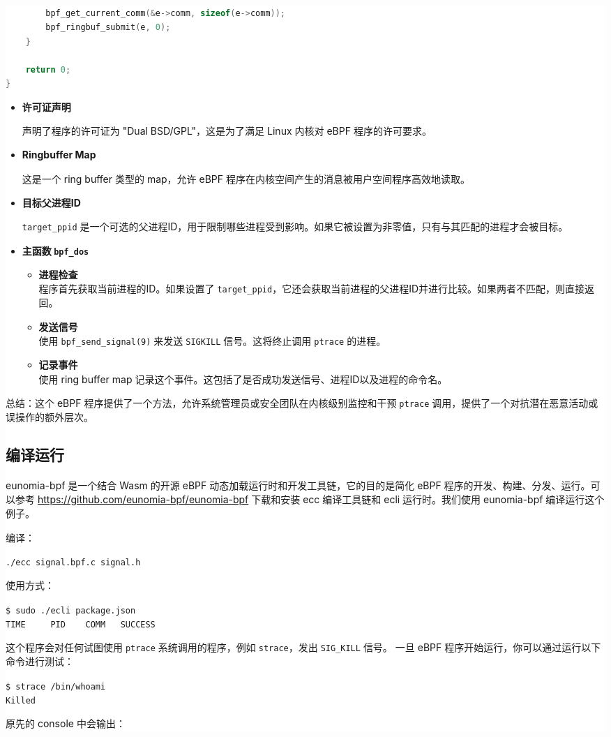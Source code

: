 ```c
        bpf_get_current_comm(&e->comm, sizeof(e->comm));
        bpf_ringbuf_submit(e, 0);
    }

    return 0;
}
```

- **许可证声明**

  声明了程序的许可证为 "Dual BSD/GPL"，这是为了满足 Linux 内核对 eBPF 程序的许可要求。

- **Ringbuffer Map**

  这是一个 ring buffer 类型的 map，允许 eBPF 程序在内核空间产生的消息被用户空间程序高效地读取。

- **目标父进程ID**

  `target_ppid` 是一个可选的父进程ID，用于限制哪些进程受到影响。如果它被设置为非零值，只有与其匹配的进程才会被目标。

- **主函数 `bpf_dos`**

  - **进程检查**  
    程序首先获取当前进程的ID。如果设置了 `target_ppid`，它还会获取当前进程的父进程ID并进行比较。如果两者不匹配，则直接返回。

  - **发送信号**  
    使用 `bpf_send_signal(9)` 来发送 `SIGKILL` 信号。这将终止调用 `ptrace` 的进程。

  - **记录事件**  
    使用 ring buffer map 记录这个事件。这包括了是否成功发送信号、进程ID以及进程的命令名。

总结：这个 eBPF 程序提供了一个方法，允许系统管理员或安全团队在内核级别监控和干预 `ptrace` 调用，提供了一个对抗潜在恶意活动或误操作的额外层次。

## 编译运行

eunomia-bpf 是一个结合 Wasm 的开源 eBPF 动态加载运行时和开发工具链，它的目的是简化 eBPF 程序的开发、构建、分发、运行。可以参考 <https://github.com/eunomia-bpf/eunomia-bpf> 下载和安装 ecc 编译工具链和 ecli 运行时。我们使用 eunomia-bpf 编译运行这个例子。

编译：

```bash
./ecc signal.bpf.c signal.h
```

使用方式：

```console
$ sudo ./ecli package.json
TIME     PID    COMM   SUCCESS
```

这个程序会对任何试图使用 `ptrace` 系统调用的程序，例如 `strace`，发出 `SIG_KILL` 信号。
一旦 eBPF 程序开始运行，你可以通过运行以下命令进行测试：

```bash
$ strace /bin/whoami
Killed
```

原先的 console 中会输出：
